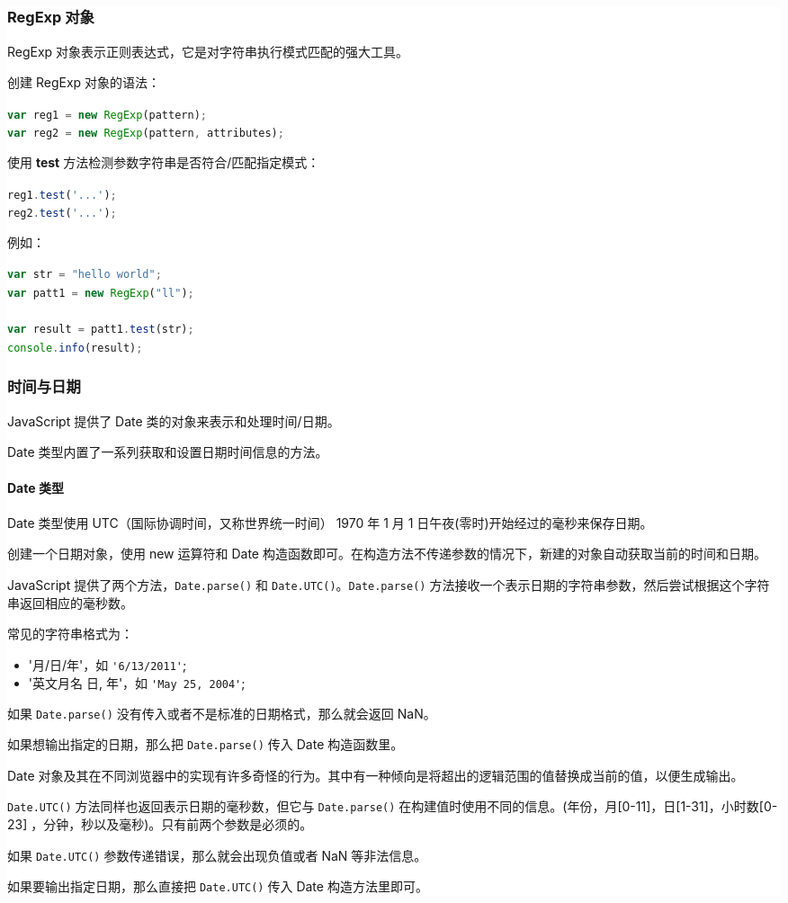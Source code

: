 ### RegExp 对象

RegExp 对象表示正则表达式，它是对字符串执行模式匹配的强大工具。

创建 RegExp 对象的语法：

```js
var reg1 = new RegExp(pattern);
var reg2 = new RegExp(pattern, attributes);
```

使用 **test** 方法检测参数字符串是否符合/匹配指定模式：

```js
reg1.test('...');
reg2.test('...');
```

例如：

```js
var str = "hello world";
var patt1 = new RegExp("ll");

var result = patt1.test(str);
console.info(result);
```

### 时间与日期

JavaScript 提供了 Date 类的对象来表示和处理时间/日期。

Date 类型内置了一系列获取和设置日期时间信息的方法。

#### Date 类型

Date 类型使用 UTC（国际协调时间，又称世界统一时间） 1970 年 1 月 1 日午夜(零时)开始经过的毫秒来保存日期。

创建一个日期对象，使用 new 运算符和 Date 构造函数即可。在构造方法不传递参数的情况下，新建的对象自动获取当前的时间和日期。

JavaScript 提供了两个方法，`Date.parse()` 和 `Date.UTC()`。`Date.parse()` 方法接收一个表示日期的字符串参数，然后尝试根据这个字符串返回相应的毫秒数。

常见的字符串格式为：

- '月/日/年'，如 `'6/13/2011'`;
- '英文月名 日, 年'，如 `'May 25, 2004'`;

如果 `Date.parse()` 没有传入或者不是标准的日期格式，那么就会返回 NaN。

如果想输出指定的日期，那么把 `Date.parse()` 传入 Date 构造函数里。

Date 对象及其在不同浏览器中的实现有许多奇怪的行为。其中有一种倾向是将超出的逻辑范围的值替换成当前的值，以便生成输出。


`Date.UTC()` 方法同样也返回表示日期的毫秒数，但它与 `Date.parse()` 在构建值时使用不同的信息。(年份，月[0-11]，日[1-31]，小时数[0-23] ，分钟，秒以及毫秒)。只有前两个参数是必须的。

如果 `Date.UTC()` 参数传递错误，那么就会出现负值或者 NaN 等非法信息。

如果要输出指定日期，那么直接把 `Date.UTC()` 传入 Date 构造方法里即可。
